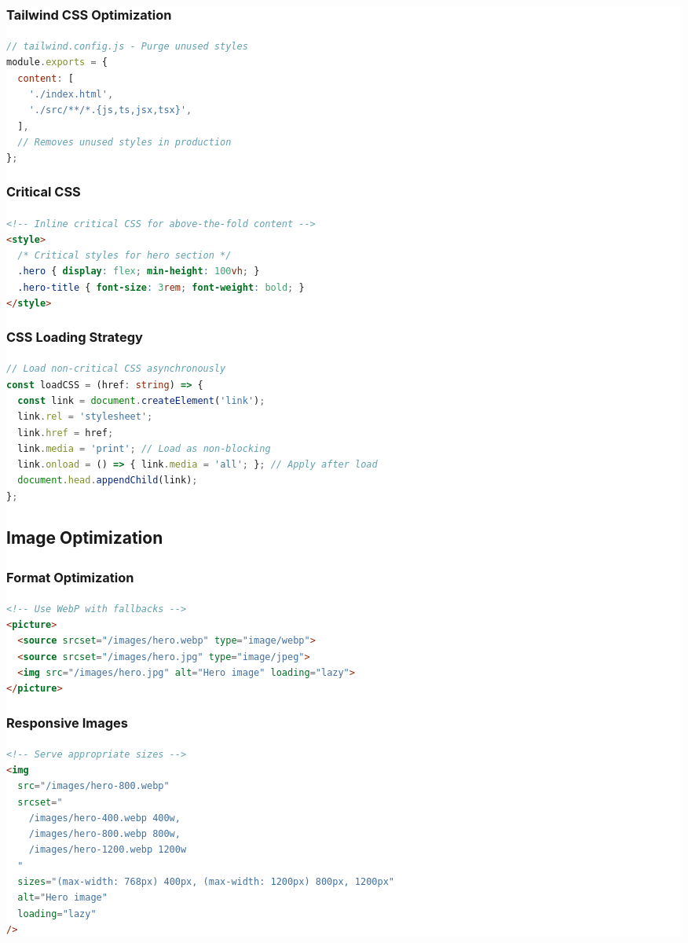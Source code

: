### Tailwind CSS Optimization
```javascript
// tailwind.config.js - Purge unused styles
module.exports = {
  content: [
    './index.html',
    './src/**/*.{js,ts,jsx,tsx}',
  ],
  // Removes unused styles in production
};
```

### Critical CSS
```html
<!-- Inline critical CSS for above-the-fold content -->
<style>
  /* Critical styles for hero section */
  .hero { display: flex; min-height: 100vh; }
  .hero-title { font-size: 3rem; font-weight: bold; }
</style>
```

### CSS Loading Strategy
```typescript
// Load non-critical CSS asynchronously
const loadCSS = (href: string) => {
  const link = document.createElement('link');
  link.rel = 'stylesheet';
  link.href = href;
  link.media = 'print'; // Load as non-blocking
  link.onload = () => { link.media = 'all'; }; // Apply after load
  document.head.appendChild(link);
};
```

## Image Optimization

### Format Optimization
```html
<!-- Use WebP with fallbacks -->
<picture>
  <source srcset="/images/hero.webp" type="image/webp">
  <source srcset="/images/hero.jpg" type="image/jpeg">
  <img src="/images/hero.jpg" alt="Hero image" loading="lazy">
</picture>
```

### Responsive Images
```html
<!-- Serve appropriate sizes -->
<img 
  src="/images/hero-800.webp"
  srcset="
    /images/hero-400.webp 400w,
    /images/hero-800.webp 800w,
    /images/hero-1200.webp 1200w
  "
  sizes="(max-width: 768px) 400px, (max-width: 1200px) 800px, 1200px"
  alt="Hero image"
  loading="lazy"
/>
```
